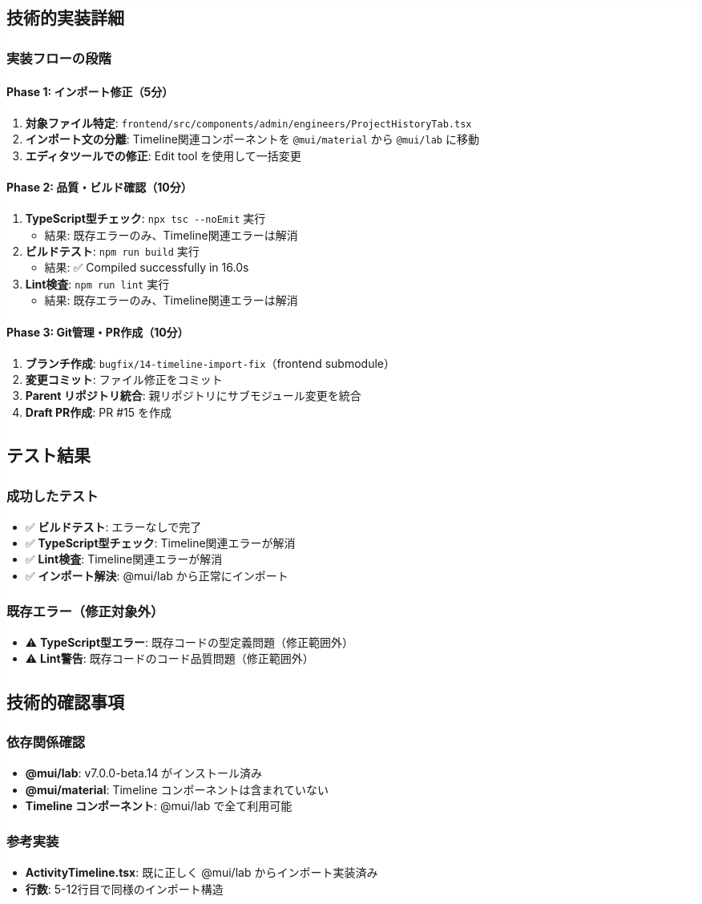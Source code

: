 ```typescript
```

## 技術的実装詳細

### 実装フローの段階

#### Phase 1: インポート修正（5分）
1. **対象ファイル特定**: `frontend/src/components/admin/engineers/ProjectHistoryTab.tsx`
2. **インポート文の分離**: Timeline関連コンポーネントを `@mui/material` から `@mui/lab` に移動
3. **エディタツールでの修正**: Edit tool を使用して一括変更

#### Phase 2: 品質・ビルド確認（10分）
1. **TypeScript型チェック**: `npx tsc --noEmit` 実行
   - 結果: 既存エラーのみ、Timeline関連エラーは解消
2. **ビルドテスト**: `npm run build` 実行
   - 結果: ✅ Compiled successfully in 16.0s
3. **Lint検査**: `npm run lint` 実行
   - 結果: 既存エラーのみ、Timeline関連エラーは解消

#### Phase 3: Git管理・PR作成（10分）
1. **ブランチ作成**: `bugfix/14-timeline-import-fix`（frontend submodule）
2. **変更コミット**: ファイル修正をコミット
3. **Parent リポジトリ統合**: 親リポジトリにサブモジュール変更を統合
4. **Draft PR作成**: PR #15 を作成

## テスト結果

### 成功したテスト
- ✅ **ビルドテスト**: エラーなしで完了
- ✅ **TypeScript型チェック**: Timeline関連エラーが解消
- ✅ **Lint検査**: Timeline関連エラーが解消
- ✅ **インポート解決**: @mui/lab から正常にインポート

### 既存エラー（修正対象外）
- ⚠️ **TypeScript型エラー**: 既存コードの型定義問題（修正範囲外）
- ⚠️ **Lint警告**: 既存コードのコード品質問題（修正範囲外）

## 技術的確認事項

### 依存関係確認
- **@mui/lab**: v7.0.0-beta.14 がインストール済み
- **@mui/material**: Timeline コンポーネントは含まれていない
- **Timeline コンポーネント**: @mui/lab で全て利用可能

### 参考実装
- **ActivityTimeline.tsx**: 既に正しく @mui/lab からインポート実装済み
- **行数**: 5-12行目で同様のインポート構造
